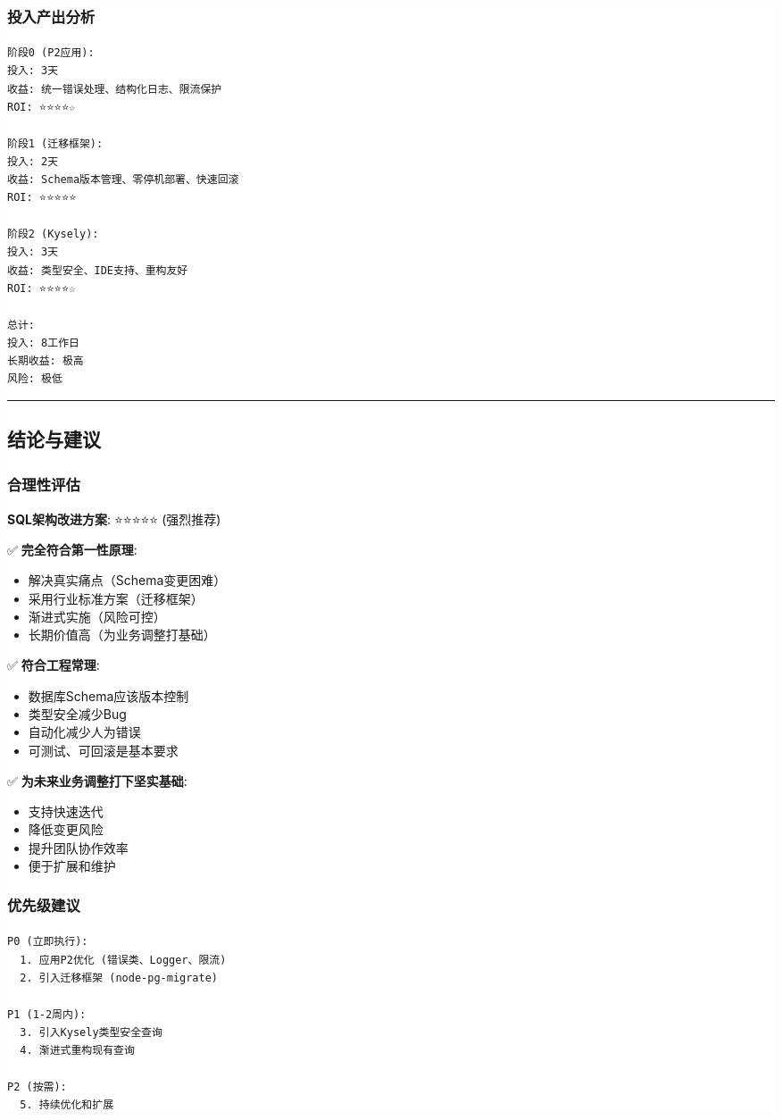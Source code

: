 ### 投入产出分析

```
阶段0 (P2应用):
投入: 3天
收益: 统一错误处理、结构化日志、限流保护
ROI: ⭐⭐⭐⭐☆

阶段1 (迁移框架):  
投入: 2天
收益: Schema版本管理、零停机部署、快速回滚
ROI: ⭐⭐⭐⭐⭐

阶段2 (Kysely):
投入: 3天
收益: 类型安全、IDE支持、重构友好
ROI: ⭐⭐⭐⭐☆

总计:
投入: 8工作日
长期收益: 极高
风险: 极低
```

---

## 结论与建议

### 合理性评估

**SQL架构改进方案**: ⭐⭐⭐⭐⭐ (强烈推荐)

✅ **完全符合第一性原理**:
- 解决真实痛点（Schema变更困难）
- 采用行业标准方案（迁移框架）
- 渐进式实施（风险可控）
- 长期价值高（为业务调整打基础）

✅ **符合工程常理**:
- 数据库Schema应该版本控制
- 类型安全减少Bug
- 自动化减少人为错误
- 可测试、可回滚是基本要求

✅ **为未来业务调整打下坚实基础**:
- 支持快速迭代
- 降低变更风险
- 提升团队协作效率
- 便于扩展和维护

### 优先级建议

```
P0 (立即执行): 
  1. 应用P2优化 (错误类、Logger、限流)
  2. 引入迁移框架 (node-pg-migrate)
  
P1 (1-2周内):
  3. 引入Kysely类型安全查询
  4. 渐进式重构现有查询
  
P2 (按需):
  5. 持续优化和扩展
```
